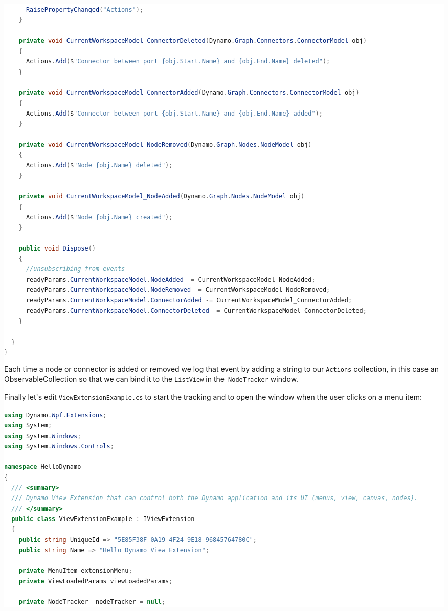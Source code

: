 ```C#
      RaisePropertyChanged("Actions");
    }

    private void CurrentWorkspaceModel_ConnectorDeleted(Dynamo.Graph.Connectors.ConnectorModel obj)
    {
      Actions.Add($"Connector between port {obj.Start.Name} and {obj.End.Name} deleted");
    }

    private void CurrentWorkspaceModel_ConnectorAdded(Dynamo.Graph.Connectors.ConnectorModel obj)
    {
      Actions.Add($"Connector between port {obj.Start.Name} and {obj.End.Name} added");
    }

    private void CurrentWorkspaceModel_NodeRemoved(Dynamo.Graph.Nodes.NodeModel obj)
    {
      Actions.Add($"Node {obj.Name} deleted");
    }

    private void CurrentWorkspaceModel_NodeAdded(Dynamo.Graph.Nodes.NodeModel obj)
    {
      Actions.Add($"Node {obj.Name} created");
    }

    public void Dispose()
    {
      //unsubscribing from events
      readyParams.CurrentWorkspaceModel.NodeAdded -= CurrentWorkspaceModel_NodeAdded;
      readyParams.CurrentWorkspaceModel.NodeRemoved -= CurrentWorkspaceModel_NodeRemoved;
      readyParams.CurrentWorkspaceModel.ConnectorAdded -= CurrentWorkspaceModel_ConnectorAdded;
      readyParams.CurrentWorkspaceModel.ConnectorDeleted -= CurrentWorkspaceModel_ConnectorDeleted;
    }

  }
}
```

Each time a node or connector is added or removed we log that event by adding a string to our `Actions` collection, in this case an ObservableCollection so that we can bind it to the `ListView` in the` NodeTracker` window.

Finally let's edit `ViewExtensionExample.cs` to start the tracking and to open the window when the user clicks on a menu item:

```C#
using Dynamo.Wpf.Extensions;
using System;
using System.Windows;
using System.Windows.Controls;

namespace HelloDynamo
{
  /// <summary>
  /// Dynamo View Extension that can control both the Dynamo application and its UI (menus, view, canvas, nodes).
  /// </summary>
  public class ViewExtensionExample : IViewExtension
  {
    public string UniqueId => "5E85F38F-0A19-4F24-9E18-96845764780C";
    public string Name => "Hello Dynamo View Extension";

    private MenuItem extensionMenu;
    private ViewLoadedParams viewLoadedParams;
    
    private NodeTracker _nodeTracker = null;
```